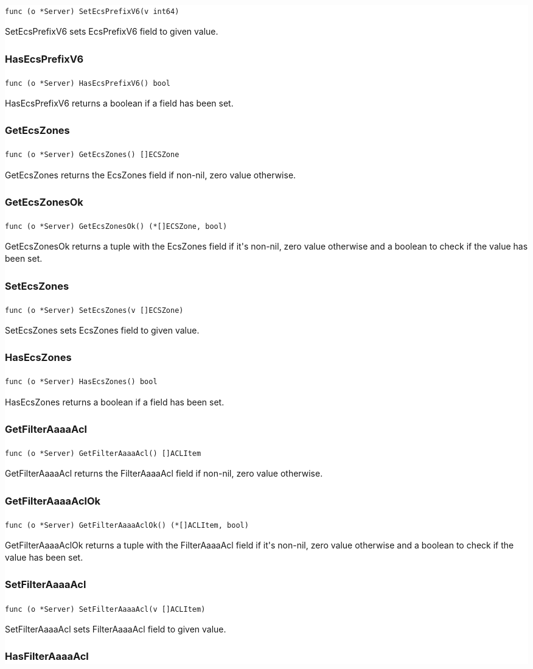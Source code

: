 `func (o *Server) SetEcsPrefixV6(v int64)`

SetEcsPrefixV6 sets EcsPrefixV6 field to given value.

### HasEcsPrefixV6

`func (o *Server) HasEcsPrefixV6() bool`

HasEcsPrefixV6 returns a boolean if a field has been set.

### GetEcsZones

`func (o *Server) GetEcsZones() []ECSZone`

GetEcsZones returns the EcsZones field if non-nil, zero value otherwise.

### GetEcsZonesOk

`func (o *Server) GetEcsZonesOk() (*[]ECSZone, bool)`

GetEcsZonesOk returns a tuple with the EcsZones field if it's non-nil, zero value otherwise
and a boolean to check if the value has been set.

### SetEcsZones

`func (o *Server) SetEcsZones(v []ECSZone)`

SetEcsZones sets EcsZones field to given value.

### HasEcsZones

`func (o *Server) HasEcsZones() bool`

HasEcsZones returns a boolean if a field has been set.

### GetFilterAaaaAcl

`func (o *Server) GetFilterAaaaAcl() []ACLItem`

GetFilterAaaaAcl returns the FilterAaaaAcl field if non-nil, zero value otherwise.

### GetFilterAaaaAclOk

`func (o *Server) GetFilterAaaaAclOk() (*[]ACLItem, bool)`

GetFilterAaaaAclOk returns a tuple with the FilterAaaaAcl field if it's non-nil, zero value otherwise
and a boolean to check if the value has been set.

### SetFilterAaaaAcl

`func (o *Server) SetFilterAaaaAcl(v []ACLItem)`

SetFilterAaaaAcl sets FilterAaaaAcl field to given value.

### HasFilterAaaaAcl

